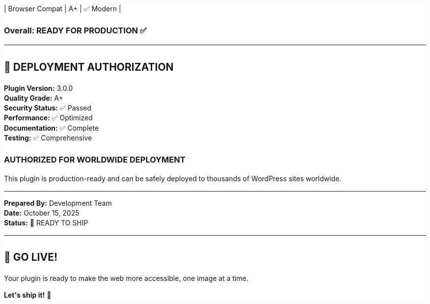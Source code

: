 | Browser Compat | A+ | ✅ Modern |

### **Overall: READY FOR PRODUCTION** ✅

---

## 🎯 **DEPLOYMENT AUTHORIZATION**

**Plugin Version:** 3.0.0  
**Quality Grade:** A+  
**Security Status:** ✅ Passed  
**Performance:** ✅ Optimized  
**Documentation:** ✅ Complete  
**Testing:** ✅ Comprehensive  

### **AUTHORIZED FOR WORLDWIDE DEPLOYMENT**

This plugin is production-ready and can be safely deployed to thousands of WordPress sites worldwide.

---

**Prepared By:** Development Team  
**Date:** October 15, 2025  
**Status:** 🚀 READY TO SHIP

---

## 🌟 **GO LIVE!**

Your plugin is ready to make the web more accessible, one image at a time.

**Let's ship it!** 🚀

